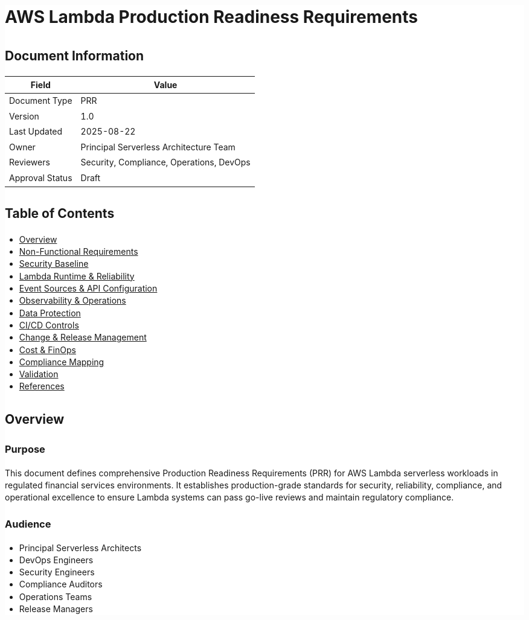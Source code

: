 # AWS Lambda Production Readiness Requirements

## Document Information

| Field | Value |
|-------|-------|
| Document Type | PRR |
| Version | 1.0 |
| Last Updated | 2025-08-22 |
| Owner | Principal Serverless Architecture Team |
| Reviewers | Security, Compliance, Operations, DevOps |
| Approval Status | Draft |

## Table of Contents

- [Overview](#overview)
- [Non-Functional Requirements](#non-functional-requirements)
- [Security Baseline](#security-baseline)
- [Lambda Runtime & Reliability](#lambda-runtime--reliability)
- [Event Sources & API Configuration](#event-sources--api-configuration)
- [Observability & Operations](#observability--operations)
- [Data Protection](#data-protection)
- [CI/CD Controls](#cicd-controls)
- [Change & Release Management](#change--release-management)
- [Cost & FinOps](#cost--finops)
- [Compliance Mapping](#compliance-mapping)
- [Validation](#validation)
- [References](#references)

## Overview

### Purpose
This document defines comprehensive Production Readiness Requirements (PRR) for AWS Lambda serverless workloads in regulated financial services environments. It establishes production-grade standards for security, reliability, compliance, and operational excellence to ensure Lambda systems can pass go-live reviews and maintain regulatory compliance.

### Audience
- Principal Serverless Architects
- DevOps Engineers
- Security Engineers
- Compliance Auditors
- Operations Teams
- Release Managers
